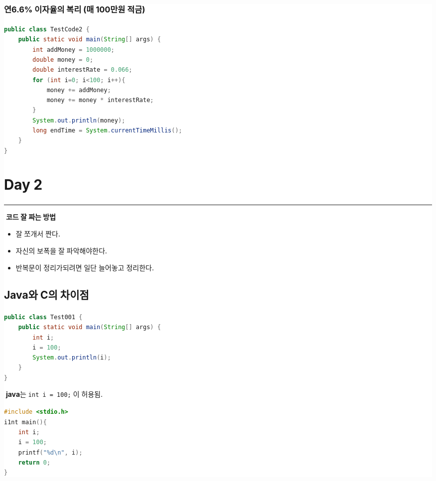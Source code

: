 
### 	연6.6% 이자율의 복리 (매 100만원 적금)

```java
public class TestCode2 {
    public static void main(String[] args) {
        int addMoney = 1000000;
        double money = 0;
        double interestRate = 0.066;
        for (int i=0; i<100; i++){
            money += addMoney;
            money += money * interestRate;
        }
        System.out.println(money);
        long endTime = System.currentTimeMillis();
    }
}
```

# Day 2

---

​	**코드 잘 짜는 방법**

+ 잘 쪼개서 짠다.

+ 자신의 보폭을 잘 파악해야한다.

+ 반복문이 정리가되려면 일단 늘어놓고 정리한다.



##  Java와 C의 차이점

```java
public class Test001 {
    public static void main(String[] args) {
        int i;
        i = 100;
        System.out.println(i);
    }
}
```

​	**java**는 `int i = 100;` 이 허용됨.

```c
#include <stdio.h>
i1nt main(){
    int i;
    i = 100;
    printf("%d\n", i);
    return 0;
}
```
